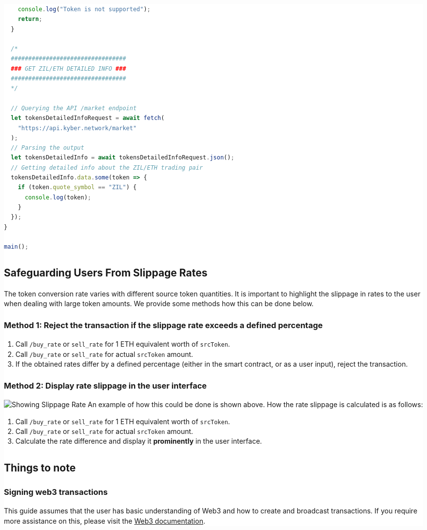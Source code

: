 ```js
    console.log("Token is not supported");
    return;
  }

  /*
  #################################
  ### GET ZIL/ETH DETAILED INFO ###
  #################################
  */

  // Querying the API /market endpoint
  let tokensDetailedInfoRequest = await fetch(
    "https://api.kyber.network/market"
  );
  // Parsing the output
  let tokensDetailedInfo = await tokensDetailedInfoRequest.json();
  // Getting detailed info about the ZIL/ETH trading pair
  tokensDetailedInfo.data.some(token => {
    if (token.quote_symbol == "ZIL") {
      console.log(token);
    }
  });
}

main();
```

## Safeguarding Users From Slippage Rates

The token conversion rate varies with different source token quantities. It is important to highlight the slippage in rates to the user when dealing with large token amounts. We provide some methods how this can be done below.

### Method 1: Reject the transaction if the slippage rate exceeds a defined percentage

1. Call `/buy_rate` or `sell_rate` for 1 ETH equivalent worth of `srcToken`.
2. Call `/buy_rate` or `sell_rate` for actual `srcToken` amount.
3. If the obtained rates differ by a defined percentage (either in the smart contract, or as a user input), reject the transaction.

### Method 2: Display rate slippage in the user interface

![Showing Slippage Rate](/uploads/showing-slippage-rate.jpeg "Showing SlippageRate")
An example of how this could be done is shown above. How the rate slippage is calculated is as follows:

1. Call `/buy_rate` or `sell_rate` for 1 ETH equivalent worth of `srcToken`.
2. Call `/buy_rate` or `sell_rate` for actual `srcToken` amount.
3. Calculate the rate difference and display it **prominently** in the user interface.

## Things to note

### Signing web3 transactions

This guide assumes that the user has basic understanding of Web3 and how to create and broadcast transactions. If you require more assistance on this, please visit the [Web3 documentation](https://web3js.readthedocs.io/en/1.0/getting-started.html).
